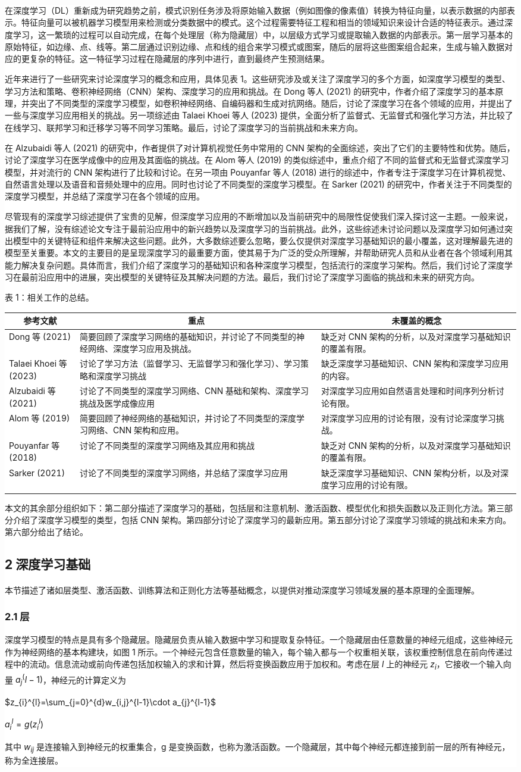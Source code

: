 在深度学习（DL）重新成为研究趋势之前，模式识别任务涉及将原始输入数据（例如图像的像素值）转换为特征向量，以表示数据的内部表示。特征向量可以被机器学习模型用来检测或分类数据中的模式。这个过程需要特征工程和相当的领域知识来设计合适的特征表示。通过深度学习，这一繁琐的过程可以自动完成，在每个处理层（称为隐藏层）中，以层级方式学习或提取输入数据的内部表示。第一层学习基本的原始特征，如边缘、点、线等。第二层通过识别边缘、点和线的组合来学习模式或图案，随后的层将这些图案组合起来，生成与输入数据对应的更复杂的特征。这一特征学习过程在隐藏层的序列中进行，直到最终产生预测结果。

近年来进行了一些研究来讨论深度学习的概念和应用，具体见表 1。这些研究涉及或关注了深度学习的多个方面，如深度学习模型的类型、学习方法和策略、卷积神经网络（CNN）架构、深度学习的应用和挑战。在 Dong 等人 (2021) 的研究中，作者介绍了深度学习的基本原理，并突出了不同类型的深度学习模型，如卷积神经网络、自编码器和生成对抗网络。随后，讨论了深度学习在各个领域的应用，并提出了一些与深度学习应用相关的挑战。另一项综述由 Talaei Khoei 等人 (2023) 提供，全面分析了监督式、无监督式和强化学习方法，并比较了在线学习、联邦学习和迁移学习等不同学习策略。最后，讨论了深度学习的当前挑战和未来方向。

在 Alzubaidi 等人 (2021) 的研究中，作者提供了对计算机视觉任务中常用的 CNN 架构的全面综述，突出了它们的主要特性和优势。随后，讨论了深度学习在医学成像中的应用及其面临的挑战。在 Alom 等人 (2019) 的类似综述中，重点介绍了不同的监督式和无监督式深度学习模型，并对流行的 CNN 架构进行了比较和讨论。在另一项由 Pouyanfar 等人 (2018) 进行的综述中，作者专注于深度学习在计算机视觉、自然语言处理以及语音和音频处理中的应用。同时也讨论了不同类型的深度学习模型。在 Sarker (2021) 的研究中，作者关注于不同类型的深度学习模型，并总结了深度学习在各个领域的应用。

尽管现有的深度学习综述提供了宝贵的见解，但深度学习应用的不断增加以及当前研究中的局限性促使我们深入探讨这一主题。一般来说，据我们了解，没有综述论文专注于最前沿应用中的新兴趋势以及深度学习的当前挑战。此外，这些综述未讨论问题以及深度学习如何通过突出模型中的关键特征和组件来解决这些问题。此外，大多数综述要么忽略，要么仅提供对深度学习基础知识的最小覆盖，这对理解最先进的模型至关重要。本文的主要目的是呈现深度学习的最重要方面，使其易于为广泛的受众所理解，并帮助研究人员和从业者在各个领域利用其能力解决复杂问题。具体而言，我们介绍了深度学习的基础知识和各种深度学习模型，包括流行的深度学习架构。然后，我们讨论了深度学习在最前沿应用中的进展，突出模型的关键特征及其解决问题的方法。最后，我们讨论了深度学习面临的挑战和未来的研究方向。

表 1：相关工作的总结。

| 参考文献 | 重点 | 未覆盖的概念 |
| --- | --- | --- |
| Dong 等 (2021) | 简要回顾了深度学习网络的基础知识，并讨论了不同类型的神经网络、深度学习应用及挑战。 | 缺乏对 CNN 架构的分析，以及对深度学习基础知识的覆盖有限。 |
| Talaei Khoei 等 (2023) | 讨论了学习方法（监督学习、无监督学习和强化学习）、学习策略和深度学习挑战 | 缺乏深度学习基础知识、CNN 架构和深度学习应用的内容。 |
| Alzubaidi 等 (2021) | 讨论了不同类型的深度学习网络、CNN 基础和架构、深度学习挑战及医学成像应用 | 对深度学习应用如自然语言处理和时间序列分析讨论有限。 |
| Alom 等 (2019) | 简要回顾了神经网络的基础知识，并讨论了不同类型的深度学习网络、CNN 架构和应用。 | 对深度学习应用的讨论有限，没有讨论深度学习挑战。 |
| Pouyanfar 等 (2018) | 讨论了不同类型的深度学习网络及其应用和挑战 | 缺乏对 CNN 架构的分析，以及对深度学习基础知识的覆盖有限。 |
| Sarker (2021) | 讨论了不同类型的深度学习网络，并总结了深度学习应用 | 缺乏深度学习基础知识、CNN 架构分析，以及对深度学习应用的讨论有限。 |

本文的其余部分组织如下：第二部分描述了深度学习的基础，包括层和注意机制、激活函数、模型优化和损失函数以及正则化方法。第三部分介绍了深度学习模型的类型，包括 CNN 架构。第四部分讨论了深度学习的最新应用。第五部分讨论了深度学习领域的挑战和未来方向。第六部分给出了结论。

## 2 深度学习基础

本节描述了诸如层类型、激活函数、训练算法和正则化方法等基础概念，以提供对推动深度学习领域发展的基本原理的全面理解。

### 2.1 层

深度学习模型的特点是具有多个隐藏层。隐藏层负责从输入数据中学习和提取复杂特征。一个隐藏层由任意数量的神经元组成，这些神经元作为神经网络的基本构建块，如图 1 所示。一个神经元包含任意数量的输入，每个输入都与一个权重相关联，该权重控制信息在前向传递过程中的流动。信息流动或前向传递包括加权输入的求和计算，然后将变换函数应用于加权和。考虑在层 $l$ 上的神经元 $z_{i}$，它接收一个输入向量 $a_{j}^{(}l-1)$，神经元的计算定义为

$z_{i}^{l}=\sum_{j=0}^{d}w_{i,j}^{l-1}\cdot a_{j}^{l-1}$

$a_{i}^{l}=g(z_{i}^{l})$

其中 $w_{ij}$ 是连接输入到神经元的权重集合，g 是变换函数，也称为激活函数。一个隐藏层，其中每个神经元都连接到前一层的所有神经元，称为全连接层。
